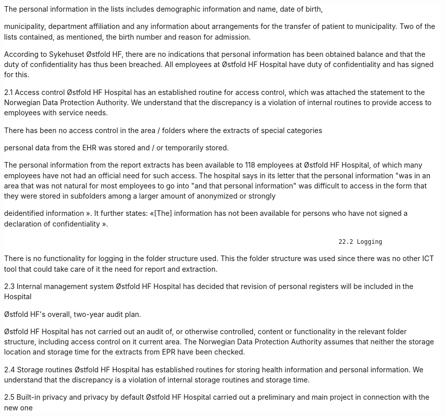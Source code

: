 The personal information in the lists includes demographic information and name, date of birth,

municipality, department affiliation and any information about arrangements for the transfer of
patient to municipality. Two of the lists contained, as mentioned, the birth number and reason for admission.

According to Sykehuset Østfold HF, there are no indications that personal information has been obtained
balance and that the duty of confidentiality has thus been breached. All employees at Østfold HF Hospital have
duty of confidentiality and has signed for this.

2.1 Access control
Østfold HF Hospital has an established routine for access control, which was attached
the statement to the Norwegian Data Protection Authority. We understand that the discrepancy is a violation of internal routines to
provide access to employees with service needs.

There has been no access control in the area / folders where the extracts of special categories

personal data from the EHR was stored and / or temporarily stored.

The personal information from the report extracts has been available to 118 employees at
Østfold HF Hospital, of which many employees have not had an official need for such access.
The hospital says in its letter that the personal information "was in an area that was not natural
for most employees to go into "and that personal information" was difficult to access
in the form that they were stored in subfolders among a larger amount of anonymized or strongly

deidentified information ». It further states: «\[The\] information has not been available
for persons who have not signed a declaration of confidentiality ».

                                                                                                22.2 Logging
There is no functionality for logging in the folder structure used. This
the folder structure was used since there was no other ICT tool that could take care of it
the need for report and extraction.

2.3 Internal management system
Østfold HF Hospital has decided that revision of personal registers will be included in the Hospital

Østfold HF's overall, two-year audit plan.

Østfold HF Hospital has not carried out an audit of, or otherwise controlled,
content or functionality in the relevant folder structure, including access control on it
current area. The Norwegian Data Protection Authority assumes that neither the storage location and storage time for
the extracts from EPR have been checked.

2.4 Storage routines
Østfold HF Hospital has established routines for storing health information and
personal information. We understand that the discrepancy is a violation of internal storage routines
and storage time.

2.5 Built-in privacy and privacy by default
Østfold HF Hospital carried out a preliminary and main project in connection with the new one
